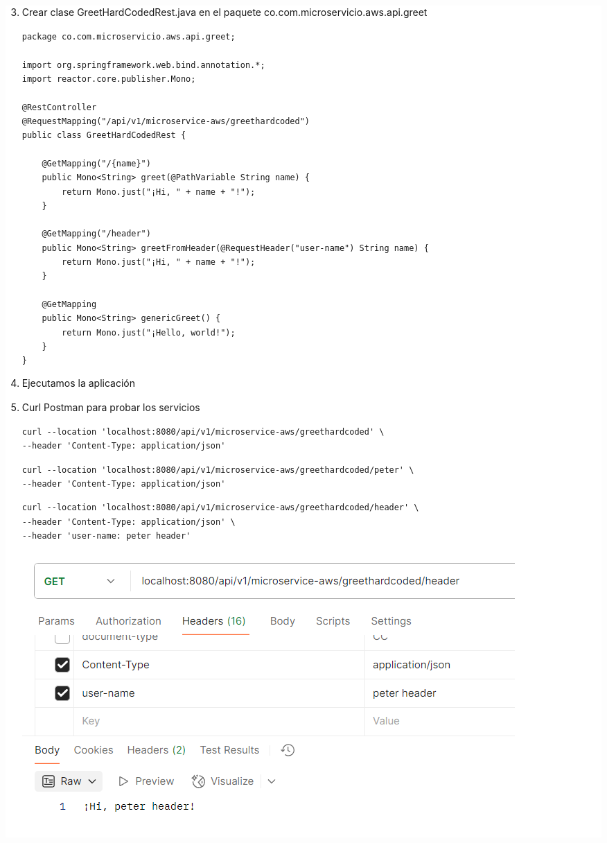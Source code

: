 3. Crear clase GreetHardCodedRest.java en el paquete co.com.microservicio.aws.api.greet
    ```
    package co.com.microservicio.aws.api.greet;

    import org.springframework.web.bind.annotation.*;
    import reactor.core.publisher.Mono;

    @RestController
    @RequestMapping("/api/v1/microservice-aws/greethardcoded")
    public class GreetHardCodedRest {

        @GetMapping("/{name}")
        public Mono<String> greet(@PathVariable String name) {
            return Mono.just("¡Hi, " + name + "!");
        }

        @GetMapping("/header")
        public Mono<String> greetFromHeader(@RequestHeader("user-name") String name) {
            return Mono.just("¡Hi, " + name + "!");
        }

        @GetMapping
        public Mono<String> genericGreet() {
            return Mono.just("¡Hello, world!");
        }
    }
    ```
4. Ejecutamos la aplicación

5. Curl Postman para probar los servicios
    ```
    curl --location 'localhost:8080/api/v1/microservice-aws/greethardcoded' \
    --header 'Content-Type: application/json'
    ```

    ```
    curl --location 'localhost:8080/api/v1/microservice-aws/greethardcoded/peter' \
    --header 'Content-Type: application/json'
    ```

    ```
    curl --location 'localhost:8080/api/v1/microservice-aws/greethardcoded/header' \
    --header 'Content-Type: application/json' \
    --header 'user-name: peter header'
    ```
    ![](./img/greet-name-header-hc.png)
